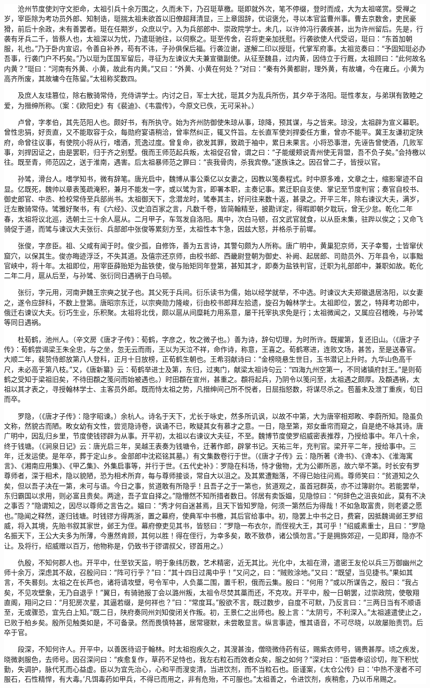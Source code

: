 　　沧州节度使刘守文拒命，太祖引兵十余万围之，久而未下，乃召珽草檄。珽即就外次，笔不停缀，登时而成，大为太祖嗟赏。受禅之岁，宰臣除为考功员外郎、知制诰，珽揣太祖未欲首以旧僚超拜清显，三上章固辞，优诏褒允，寻以本官监曹州事。曹去京数舍，吏民豪猾，前后十余政，未有善罢者。珽在任期岁，众庶以宁。入为兵部郎中、崇政院学士。未几，以许帅冯行袭疾甚，出为许州留后。先是，行袭有牙兵二千，皆蔡人也，太祖深以为忧，乃遣珽驰往，以伺察之。珽至传舍，召将吏亲加抚慰。行袭欲使人代受诏，珽曰：“东首加朝服，礼也。”乃于卧内宣诏，令善自补养，苟有不讳，子孙俱保后福。行袭泣谢，遂解二印以授珽，代掌军府事。太祖览奏曰：“予固知珽必办吾事，行袭门户不朽矣。”乃以珽为匡国军留后，寻征为左谏议大夫兼宣徽副使。从征至魏县，过内黄，因侍立于行厩，太祖顾曰：“此何故名内黄？”珽曰：“河南有外黄、小黄，故此有内黄。”又曰：“外黄、小黄在何处？”对曰：“秦有外黄都尉，理外黄，有故墉，今在雍丘。小黄为高齐所废，其故墉今在陈留。”太祖称奖数四。

　　及庶人友珪篡位，除右散骑常侍，充侍讲学士。内讨之日，军士大扰，珽其夕为乱兵所伤，其夕卒于洛阳。珽性孝友，与弟琪有敦睦之爱，为搢绅所称。（案：《欧阳史》有《裴迪》、《韦震传》，今原文已佚，无可采补。）

　　卢曾，字孝伯，其先范阳人也。颇好书，有所执守。始为齐州防御使朱琼从事，琼降，预其谋，与之皆来。琼没，太祖辟为宣义幕职。曾性忠狷，好贡直，又不能取容于众，每勋府宴语稍洽，曾率然纠正，辄又忤旨。左长直军使刘捍委任方重，曾亦不能平。冀王友谦初定陕府，命曾往议事，有使院小将从行，嗜酒，荒逸过度。曾复命，欲发其罪，致疏于袖中，累日未果言。小将恐事泄，先诬告曾使酒，几败军事，刘捍因证之，由是罢职，归于齐之别墅。俄而王师范起兵叛，太祖促召曾，谓之曰：“子能缓颊说青州使无背盟，吾不负子矣。”会持檄以往。既至青，师范囚之，送于淮南，遇害。后太祖暴师范之罪曰：“丧我骨肉，杀我宾僚。”遂族诛之。因召曾二子，皆授以官。

　　孙骘，滑台人。嗜学知书，微有辞笔。唐光启中，魏博从事公乘亿以女妻之，因教以笺奏程式。时中原多难，文章之士，缩影窜迹不自显。亿既死，魏帅以章表笺疏淹积，兼月不能发一字，或以骘为言，即署本职，主奏记事。累迁职自支使、掌记至节度判官；奏官自校书、御史郎官、中丞、检校常侍至兵部尚书。太祖御天下，念潜龙时，骘奉其主，好问往来数十返，甚录之。开平三年，除右谏议大夫，满岁，迁左散骑常侍。骘雅好聚书，有《六经》、汉史洎百家之言，凡数千卷，皆简翰精至，披勘详定，得暇即朝夕耽玩，曾无少怠。乾化二年春，太祖将议北巡，选朝士三十余人扈从。二月甲子，车驾发自洛阳。禺中，次白马顿，召文武官就食，以从臣未集，驻跸以俟之；又命飞骑促于道，而骘与谏议大夫张衍、兵部郎中张俊等累刻方至，太祖性本卞急，因兹大怒，并格杀于前墀。

　　张俊，字彦臣。祖、父咸有闻于时。俊少孤，自修饰，善为五言诗，其警句颇为人所称。唐广明中，黄巢犯京师，天子幸蜀，士皆窜伏窟穴，以保其生。俊亦晦迹浮泛，不失其道。及僖宗还京师，由校书郎、西畿尉登朝为御史、补阙、起居郎、司勋员外、万年县令，以事黜官峡中，将十年。太祖即位，用宰臣薛贻矩为盐铁使，俊与贻矩同年登第，甚知其才，即奏为盐铁判官，迁职为礼部郎中，兼职如故。乾化二年二月，扈从后至，与孙骘、张衍同日遇祸于白马顿。

　　张衍，字元用，河南尹魏王宗奭之犹子也。其父死于兵间。衍乐读书为儒，始以经学就举，不中选。时谏议大夫郑徽退居洛阳，以女妻之，遂令应辞科，不数上登第。唐昭宗东迁，以宗奭勋力隆峻，衍由校书郎拜左拾遗，旋召为翰林学士。太祖即位，罢之，特拜考功郎中，俄迁右谏议大夫。衍巧生业，乐积聚。太祖将北伐，颇以扈从间糜耗力用系意，屡干托宰执求免是行；太祖微闻之，又属应召稽晚，与孙骘等同日遇祸。

　　杜荀鹤，池州人。（辛文房《唐才子传》：荀鹤，字彦之，牧之微子也。）善为诗，辞句切理，为时所许。既擢第，复还旧山。（《唐才子传》：荀鹤尝谒梁王朱全忠，与之坐，忽无云而雨，王以为天泣不祥，命作诗，称意，王喜之。荀鹤寒进，连败文场，甚苦，至是送春官。大顺二年，裴贽侍郎放第八人登科，正月十日放榜，正荀鹤生朝也。王希羽献诗曰：“金榜晓悬生世日，玉书潜记上升时。九华山色高千尺，未必高于第八枝。”又，《唐新纂》云：荀鹤举进士及第，东归，过夷门，献梁太祖诗句云：“四海九州空第一，不同诸镇府封王。”是则荀鹤之受知于梁祖旧矣，不待田頵之笺问而始被遇也。）时田頵在宣州，甚重之。頵将起兵，乃阴令以笺问至，太祖遇之颇厚。及頵遇祸，太祖以其才表之，寻授翰林学士、主客员外郎。既而恃太祖之势，凡搢绅间己所不悦者，日屈指怒数，将谋尽杀之。苞蓄未及泄丁重疾，旬日而卒。

　　罗隐，（《唐才子传》：隐字昭谏。）余杭人。诗名于天下，尤长于咏史，然多所讥讽，以故不中第，大为唐宰相郑畋、李蔚所知。隐虽负文称，然貌古而陋。畋女幼有文性，尝览隐诗卷，讽诵不已，畋疑其女有慕才之意。一日，隐至第，郑女垂帘而窥之，自是绝不咏其诗。唐广明中，因乱归乡里，节度使钱镠辟为从事。开平初，太祖以右谏议大夫征，不至。魏博节度使罗绍威密表推荐，乃授给事中。年八十余，终于钱塘。（《涧泉日记》云：唐光启三年，吴越王表奏为钱塘令，迁著作郎，辟掌书记。天祐三年，充判官。梁开平二年，授给事中。三年，迁发运使。是年卒，葬于定山乡。金部郎中沈崧铭其墓。）有文集数卷行于世。（《唐才子传》云：隐所著《谗书》、《谗本》、《淮海寓言》、《湘南应用集》、《甲乙集》、外集启事等，并行于世。《五代史补》：罗隐在科场，恃才傲物，尤为公卿所恶，故六举不第。时长安有罗尊师者，深于相术，隐以貌陋，恐为相术所弃，每与尊师接谈，常自大以沮之。及其累遭黜落，不得已始往问焉。尊师笑曰：“贫道知之久矣，但以吾子决在一第，未可与语。今日之事，贫道敢有所隐乎！且吾子之于一第也，贫道观之，虽首冠群英，亦不过簿尉尔。若能罢举，东归霸国以求用，则必富且贵矣。两途，吾子宜自择之。”隐懵然不知所措者数日。邻居有卖饭媪，见隐惊曰：“何辞色之沮丧如此，莫有不决之事否？”隐谓知之，因尽以尊师之言告之。媪曰：“秀才何自迷甚焉，且天下皆知罗隐，何须一第然后为得哉！不如急取富贵，则老婆之愿也。”隐闻之释然，遂归钱塘。时钱镠方得两浙，置之幕府，使典军中书檄，其后官给事中。初，隐罢上中书之日，费窘，因抵魏谒邺王罗绍威，将入其境，先贻书叙其家世，邺王为侄。幕府僚吏见其书，皆怒曰：“罗隐一布衣尔，而侄视大王，其可乎！”绍威素重士，且曰：“罗隐名振天下，王公大夫多为所薄，今惠然肯顾，其何以胜！得在侄行，为幸多矣，敢不致恭，诸公慎勿言。”于是拥旆郊迎，一见即拜，隐亦不让。及将行，绍威赠以百万，他物称是，仍致书于镠谓叔父，镠首用之。）

　　仇殷，不知何郡人也。开平中，仕至钦天监，明于象纬历数，艺术精密，近无其比。光化中，太祖在滑，遣密王友伦以兵三万御幽州之师十余万，深虑其不敌，召殷问曰：“阵可行乎？”曰：“其十四日过禺中乎！”又问之，曰：“贼败涂地。”又曰：“既望，当见捷书。”果如其言，不失晷刻。太祖之在长芦也，诸将请攻壁，号令军中，人负藁二围，置千积，俄而云集。殷曰：“何用？”或以所谋告之，殷曰：“我占矣，不见攻壁象，无乃自退乎！”翼日，有骑驰报丁会以潞州叛，太祖令尽焚其藁而还，不克攻。开平中，殷一日朝罢，过崇政院，使敬翔直阁，翔问之曰：“月犯房次星，其逼若缀，是何祥也？”曰：“常度耳。”殷欲不言，既过数步，自度不可默，乃反言曰：“三两日当有不顺语至，无或骤恐，宜先白上知。”既二日，陕府奏同州刘知俊闭关作叛。初，王景仁之出师也。殷上言：“太阴亏，不利深入。”太祖遽遣使止之，已败于柏乡矣。殷所见触类如是，不可备录。然而畏慎特甚，居常寝默，未尝敢显言。纵言事迹，惟其语音，不可尽晓，以故屡贻责罚。后卒于官。

　　段深，不知何许人。开平中，以善医待诏于翰林。时太祖抱疾久之，其溲甚浊，僧晓微侍药有征，赐紫衣师号，锡赉甚厚。顷之疾发，晓微剥服色，去师号。因召深问曰：“疾愈复作，草药不足恃也，我左右粒石而效者众矣，服之如何？”深对曰：“臣尝奉诏诊切，陛下积忧勤，失调护，脉代芤而心益虚。臣以为宜先治心，心和平而溲变清，当进饮剂，而不当粒石也。臣谨案，《太仓公传》曰：‘中热不溲者不可服石，石性精悍，有大毒。’凡饵毒药如甲兵，不得已而用之，非有危殆，不可服也。”太祖善之，令进饮剂，疾稍愈，乃以币帛赐之。